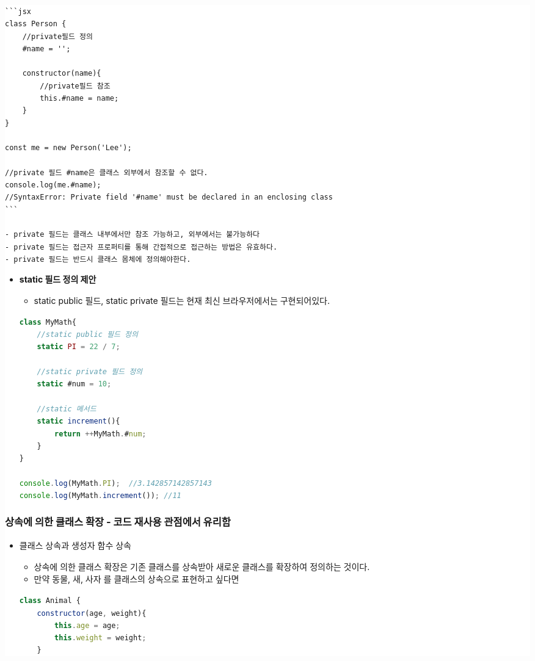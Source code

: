     ```jsx
    class Person {
    	//private필드 정의
    	#name = '';
    	
    	constructor(name){
    		//private필드 참조
    		this.#name = name;
    	}
    }
    
    const me = new Person('Lee');
    
    //private 필드 #name은 클래스 외부에서 참조할 수 없다.
    console.log(me.#name);
    //SyntaxError: Private field '#name' must be declared in an enclosing class
    ```
    
    - private 필드는 클래스 내부에서만 참조 가능하고, 외부에서는 불가능하다
    - private 필드는 접근자 프로퍼티를 통해 간접적으로 접근하는 방법은 유효하다.
    - private 필드는 반드시 클래스 몸체에 정의해야한다.

- **static 필드 정의 제안**
    - static public 필드, static private 필드는 현재 최신 브라우저에서는 구현되어있다.
    
    ```jsx
    class MyMath{
    	//static public 필드 정의
    	static PI = 22 / 7;
    
    	//static private 필드 정의 
    	static #num = 10;
    
    	//static 메서드
    	static increment(){
    		return ++MyMath.#num;
    	}
    }
    
    console.log(MyMath.PI);  //3.142857142857143
    console.log(MyMath.increment()); //11
    ```
    

### 상속에 의한 클래스 확장 - 코드 재사용 관점에서 유리함

- 클래스 상속과 생성자 함수 상속
    - 상속에 의한 클래스 확장은 기존 클래스를 상속받아 새로운 클래스를 확장하여 정의하는 것이다.
    - 만약 동물, 새, 사자 를 클래스의 상속으로 표현하고 싶다면
    
    ```jsx
    class Animal {
    	constructor(age, weight){
    		this.age = age;
    		this.weight = weight;
    	}
    